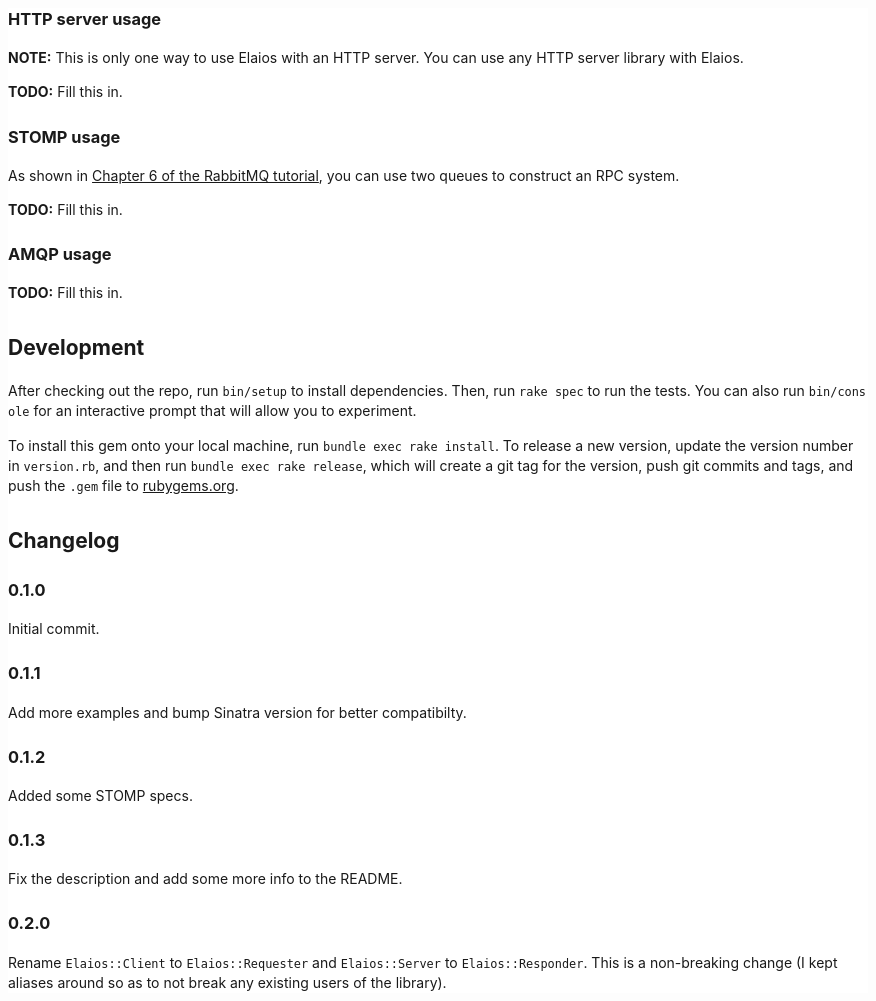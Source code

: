 ### HTTP server usage

**NOTE:** This is only one way to use Elaios with an HTTP server. You can use
any HTTP server library with Elaios.

**TODO:** Fill this in.

### STOMP usage

As shown in [Chapter 6 of the RabbitMQ tutorial](http://www.rabbitmq.com/tutorials/tutorial-six-python.html), you can use two queues to construct an RPC system.

**TODO:** Fill this in.

### AMQP usage

**TODO:** Fill this in.

## Development

After checking out the repo, run `bin/setup` to install dependencies. Then, run
`rake spec` to run the tests. You can also run `bin/console` for an interactive
prompt that will allow you to experiment.

To install this gem onto your local machine, run `bundle exec rake install`. To
release a new version, update the version number in `version.rb`, and then run
`bundle exec rake release`, which will create a git tag for the version, push
git commits and tags, and push the `.gem` file to
[rubygems.org](https://rubygems.org).

## Changelog

### 0.1.0

Initial commit.

### 0.1.1

Add more examples and bump Sinatra version for better compatibilty.

### 0.1.2

Added some STOMP specs.

### 0.1.3

Fix the description and add some more info to the README.

### 0.2.0

Rename `Elaios::Client` to `Elaios::Requester` and `Elaios::Server` to
`Elaios::Responder`. This is a non-breaking change (I kept aliases around so as
to not break any existing users of the library).

